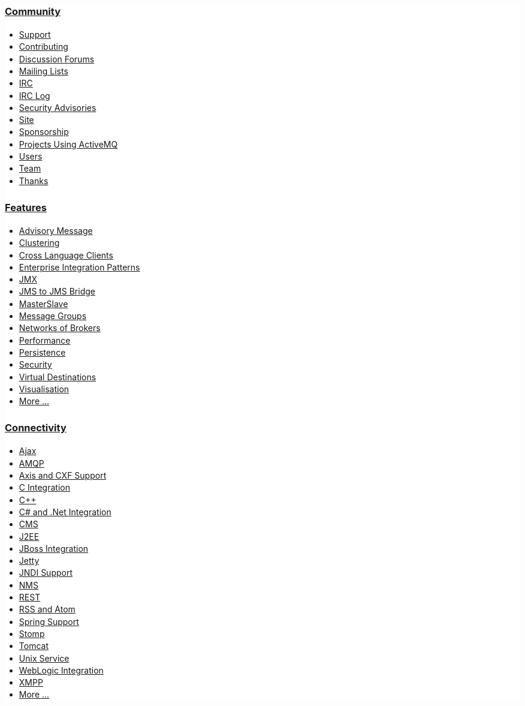 ### [Community](community.html)

*   [Support](support.html)
*   [Contributing](contributing.html)
*   [Discussion Forums](discussion-forums.html)
*   [Mailing Lists](mailing-lists.html)
*   [IRC](irc.html)
*   [IRC Log](http://javabot.evanchooly.com/logs/%23apache-activemq/today)
*   [Security Advisories](security-advisories.html)
*   [Site](site.html)
*   [Sponsorship](http://www.apache.org/foundation/sponsorship.html)
*   [Projects Using ActiveMQ](projects-using-activemq.html)
*   [Users](users.html)
*   [Team](team.html)
*   [Thanks](thanks.html)

### [Features](features.html)

*   [Advisory Message](advisory-message.html)
*   [Clustering](clustering.html)
*   [Cross Language Clients](cross-language-clients.html)
*   [Enterprise Integration Patterns](enterprise-integration-patterns.html)
*   [JMX](jmx.html)
*   [JMS to JMS Bridge](jms-to-jms-bridge.html)
*   [MasterSlave](masterslave.html)
*   [Message Groups](message-groups.html)
*   [Networks of Brokers](networks-of-brokers.html)
*   [Performance](performance.html)
*   [Persistence](persistence.html)
*   [Security](security.html)
*   [Virtual Destinations](virtual-destinations.html)
*   [Visualisation](visualisation.html)
*   [More ...](features.html)

### [Connectivity](connectivity.html)

*   [Ajax](ajax.html)
*   [AMQP](amqp.html)
*   [Axis and CXF Support](axis-and-cxf-support.html)
*   [C Integration](c-integration.html)
*   [C++](activemq-c-clients.html)
*   [C# and .Net Integration](http://activemq.apache.org/nms/)
*   [CMS](http://activemq.apache.org/cms/)
*   [J2EE](j2ee.html)
*   [JBoss Integration](jboss-integration.html)
*   [Jetty](http://docs.codehaus.org/display/JETTY/Integrating+with+ActiveMQ)
*   [JNDI Support](jndi-support.html)
*   [NMS](http://activemq.apache.org/nms/ "NMS is the .Net Messaging API")
*   [REST](rest.html)
*   [RSS and Atom](rss-and-atom.html)
*   [Spring Support](spring-support.html)
*   [Stomp](stomp.html)
*   [Tomcat](tomcat.html)
*   [Unix Service](unix-service.html)
*   [WebLogic Integration](weblogic-integration.html)
*   [XMPP](xmpp.html)
*   [More ...](connectivity.html)

